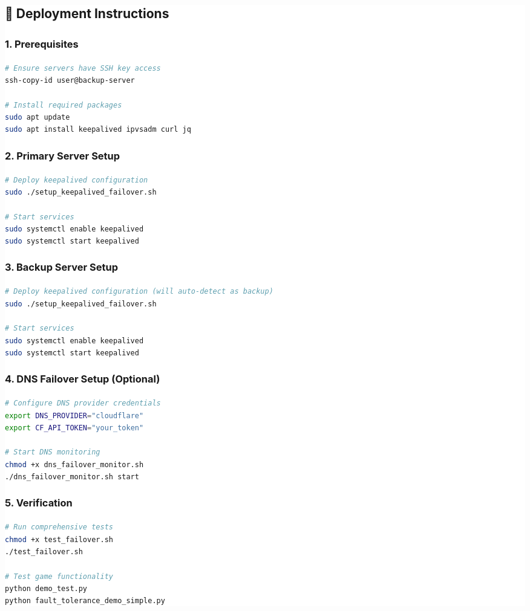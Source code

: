 ## 🚀 Deployment Instructions

### 1. Prerequisites
```bash
# Ensure servers have SSH key access
ssh-copy-id user@backup-server

# Install required packages
sudo apt update
sudo apt install keepalived ipvsadm curl jq
```

### 2. Primary Server Setup
```bash
# Deploy keepalived configuration
sudo ./setup_keepalived_failover.sh

# Start services
sudo systemctl enable keepalived
sudo systemctl start keepalived
```

### 3. Backup Server Setup
```bash
# Deploy keepalived configuration (will auto-detect as backup)
sudo ./setup_keepalived_failover.sh

# Start services
sudo systemctl enable keepalived
sudo systemctl start keepalived
```

### 4. DNS Failover Setup (Optional)
```bash
# Configure DNS provider credentials
export DNS_PROVIDER="cloudflare"
export CF_API_TOKEN="your_token"

# Start DNS monitoring
chmod +x dns_failover_monitor.sh
./dns_failover_monitor.sh start
```

### 5. Verification
```bash
# Run comprehensive tests
chmod +x test_failover.sh
./test_failover.sh

# Test game functionality
python demo_test.py
python fault_tolerance_demo_simple.py
```
